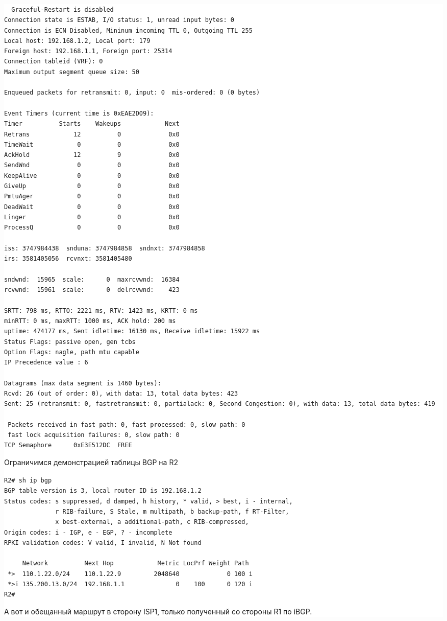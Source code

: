 ````
  Graceful-Restart is disabled
Connection state is ESTAB, I/O status: 1, unread input bytes: 0
Connection is ECN Disabled, Mininum incoming TTL 0, Outgoing TTL 255
Local host: 192.168.1.2, Local port: 179
Foreign host: 192.168.1.1, Foreign port: 25314
Connection tableid (VRF): 0
Maximum output segment queue size: 50

Enqueued packets for retransmit: 0, input: 0  mis-ordered: 0 (0 bytes)

Event Timers (current time is 0xEAE2D09):
Timer          Starts    Wakeups            Next
Retrans            12          0             0x0
TimeWait            0          0             0x0
AckHold            12          9             0x0
SendWnd             0          0             0x0
KeepAlive           0          0             0x0
GiveUp              0          0             0x0
PmtuAger            0          0             0x0
DeadWait            0          0             0x0
Linger              0          0             0x0
ProcessQ            0          0             0x0

iss: 3747984438  snduna: 3747984858  sndnxt: 3747984858
irs: 3581405056  rcvnxt: 3581405480

sndwnd:  15965  scale:      0  maxrcvwnd:  16384
rcvwnd:  15961  scale:      0  delrcvwnd:    423

SRTT: 798 ms, RTTO: 2221 ms, RTV: 1423 ms, KRTT: 0 ms
minRTT: 0 ms, maxRTT: 1000 ms, ACK hold: 200 ms
uptime: 474177 ms, Sent idletime: 16130 ms, Receive idletime: 15922 ms
Status Flags: passive open, gen tcbs
Option Flags: nagle, path mtu capable
IP Precedence value : 6

Datagrams (max data segment is 1460 bytes):
Rcvd: 26 (out of order: 0), with data: 13, total data bytes: 423
Sent: 25 (retransmit: 0, fastretransmit: 0, partialack: 0, Second Congestion: 0), with data: 13, total data bytes: 419

 Packets received in fast path: 0, fast processed: 0, slow path: 0
 fast lock acquisition failures: 0, slow path: 0
TCP Semaphore      0xE3E512DC  FREE
````
Ограничимся демонстрацией таблицы BGP на R2
````
R2# sh ip bgp
BGP table version is 3, local router ID is 192.168.1.2
Status codes: s suppressed, d damped, h history, * valid, > best, i - internal,
              r RIB-failure, S Stale, m multipath, b backup-path, f RT-Filter,
              x best-external, a additional-path, c RIB-compressed,
Origin codes: i - IGP, e - EGP, ? - incomplete
RPKI validation codes: V valid, I invalid, N Not found

     Network          Next Hop            Metric LocPrf Weight Path
 *>  110.1.22.0/24    110.1.22.9         2048640             0 100 i
 *>i 135.200.13.0/24  192.168.1.1              0    100      0 120 i
R2#
````
А вот и обещанный маршрут в сторону ISP1, только полученный со стороны R1 по iBGP.
